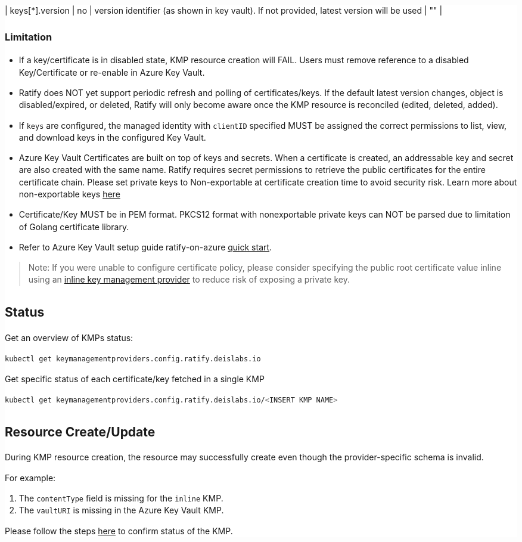 | keys[*].version         | no       | version identifier (as shown in key vault). If not provided, latest version will be used  | ""            |

### Limitation

- If a key/certificate is in disabled state, KMP resource creation will FAIL. Users must remove reference to a disabled Key/Certificate or re-enable in Azure Key Vault.

- Ratify does NOT yet support periodic refresh and polling of certificates/keys. If the default latest version changes, object is disabled/expired, or deleted, Ratify will only become aware once the KMP resource is reconciled (edited, deleted, added).

- If `keys` are configured, the managed identity with `clientID` specified MUST be assigned the correct permissions to list, view, and download keys in the configured Key Vault.

- Azure Key Vault Certificates are built on top of keys and secrets. When a certificate is created, an addressable key and secret are also created with the same name. Ratify requires secret permissions to retrieve the public certificates for the entire certificate chain. Please set private keys to Non-exportable at certificate creation time to avoid security risk. Learn more about non-exportable keys [here](https://learn.microsoft.com/en-us/azure/key-vault/certificates/how-to-export-certificate?tabs=azure-cli#exportable-and-non-exportable-keys)

- Certificate/Key MUST be in PEM format. PKCS12 format with nonexportable private keys can NOT be parsed due to limitation of Golang certificate library.

- Refer to Azure Key Vault setup guide ratify-on-azure [quick start](https://github.com/ratify-project/ratify/blob/main/docs/quickstarts/ratify-on-azure.md#configure-access-policy-for-akv).

> Note: If you were unable to configure certificate policy, please consider specifying the public root certificate value inline using an [inline key management provider](#inline) to reduce risk of exposing a private key.

## Status

Get an overview of KMPs status:

```bash
kubectl get keymanagementproviders.config.ratify.deislabs.io 
```

Get specific status of each certificate/key fetched in a single KMP

```bash
kubectl get keymanagementproviders.config.ratify.deislabs.io/<INSERT KMP NAME>
```

## Resource Create/Update

During KMP resource creation, the resource may successfully create even though the provider-specific schema is invalid.

For example:

1. The `contentType` field is missing for the `inline` KMP.
2. The `vaultURI` is missing in the Azure Key Vault KMP.

Please follow the steps [here](#status) to confirm status of the KMP.
